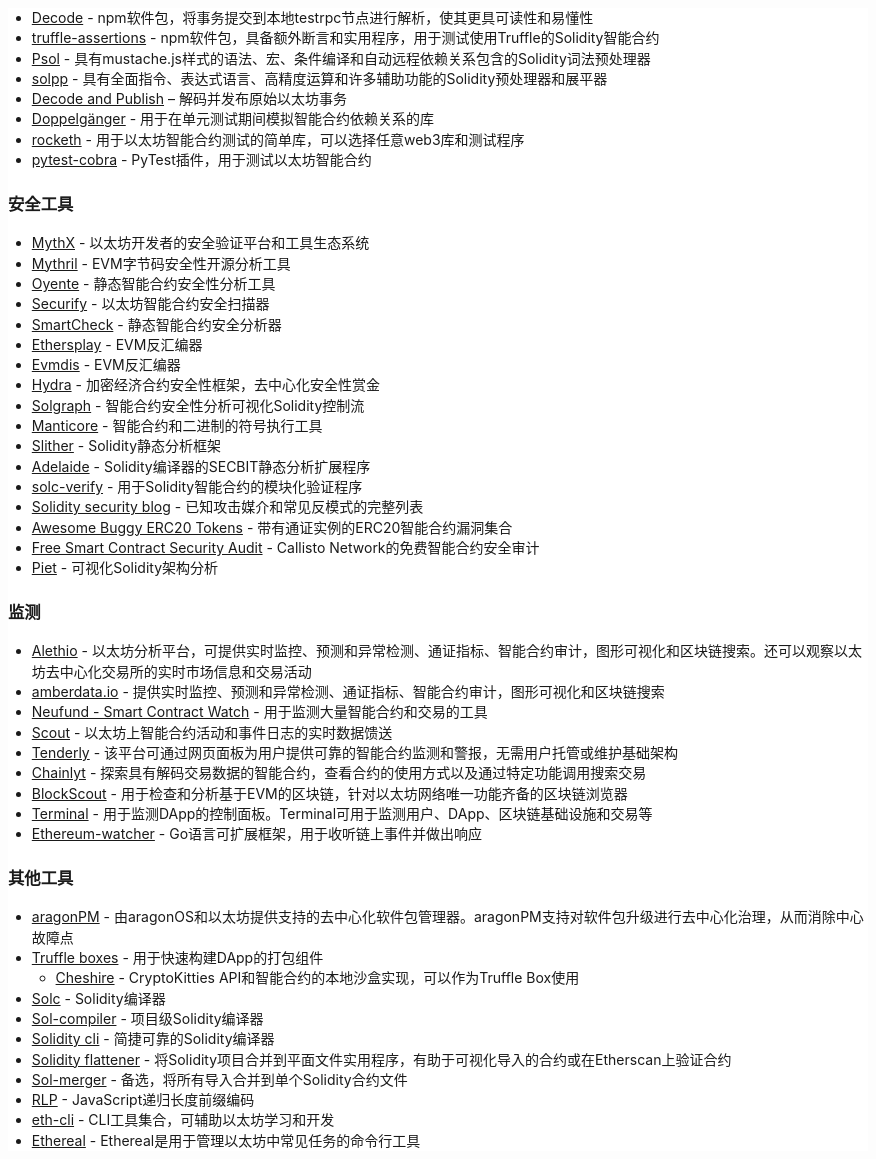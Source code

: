 * [Decode](https://github.com/hacker-DOM/decode) - npm软件包，将事务提交到本地testrpc节点进行解析，使其更具可读性和易懂性
* [truffle-assertions](https://github.com/rkalis/truffle-assertions) - npm软件包，具备额外断言和实用程序，用于测试使用Truffle的Solidity智能合约
* [Psol](https://github.com/Lamarkaz/psol) - 具有mustache.js样式的语法、宏、条件编译和自动远程依赖关系包含的Solidity词法预处理器
* [solpp](https://github.com/merklejerk/solpp) - 具有全面指令、表达式语言、高精度运算和许多辅助功能的Solidity预处理器和展平器
* [Decode and Publish](https://flightwallet.github.io/decode-eth-tx/) – 解码并发布原始以太坊事务
* [Doppelgänger](https://getdoppelganger.io/) - 用于在单元测试期间模拟智能合约依赖关系的库
* [rocketh](https://github.com/wighawag/rocketh) - 用于以太坊智能合约测试的简单库，可以选择任意web3库和测试程序
* [pytest-cobra](https://github.com/cobraframework/pytest-cobra) - PyTest插件，用于测试以太坊智能合约

### 安全工具

* [MythX](https://mythx.io/) - 以太坊开发者的安全验证平台和工具生态系统
* [Mythril](https://github.com/ConsenSys/mythril) - EVM字节码安全性开源分析工具
* [Oyente](https://github.com/melonproject/oyente) - 静态智能合约安全性分析工具
* [Securify](https://securify.chainsecurity.com/) - 以太坊智能合约安全扫描器
* [SmartCheck](https://tool.smartdec.net/) - 静态智能合约安全分析器
* [Ethersplay](https://github.com/crytic/ethersplay) - EVM反汇编器
* [Evmdis](https://github.com/Arachnid/evmdis) - EVM反汇编器
* [Hydra](https://github.com/IC3Hydra/Hydra) - 加密经济合约安全性框架，去中心化安全性赏金
* [Solgraph](https://github.com/raineorshine/solgraph) - 智能合约安全性分析可视化Solidity控制流
* [Manticore](https://github.com/trailofbits/manticore) - 智能合约和二进制的符号执行工具
* [Slither](https://github.com/crytic/slither) - Solidity静态分析框架
* [Adelaide](https://github.com/sec-bit/adelaide) - Solidity编译器的SECBIT静态分析扩展程序
* [solc-verify](https://github.com/SRI-CSL/solidity/) - 用于Solidity智能合约的模块化验证程序
* [Solidity security blog](https://github.com/sigp/solidity-security-blog) - 已知攻击媒介和常见反模式的完整列表
* [Awesome Buggy ERC20 Tokens](https://github.com/sec-bit/awesome-buggy-erc20-tokens) - 带有通证实例的ERC20智能合约漏洞集合
* [Free Smart Contract Security Audit](https://callisto.network/smart-contract-audit/) - Callisto Network的免费智能合约安全审计
* [Piet](https://piet.slock.it/) - 可视化Solidity架构分析

### 监测

* [Alethio](https://aleth.io/) - 以太坊分析平台，可提供实时监控、预测和异常检测、通证指标、智能合约审计，图形可视化和区块链搜索。还可以观察以太坊去中心化交易所的实时市场信息和交易活动
* [amberdata.io](https://amberdata.io/) - 提供实时监控、预测和异常检测、通证指标、智能合约审计，图形可视化和区块链搜索
* [Neufund - Smart Contract Watch](https://github.com/Neufund/smart-contract-watch) - 用于监测大量智能合约和交易的工具
* [Scout](https://scout.cool/) - 以太坊上智能合约活动和事件日志的实时数据馈送
* [Tenderly](https://tenderly.dev/) - 该平台可通过网页面板为用户提供可靠的智能合约监测和警报，无需用户托管或维护基础架构
* [Chainlyt](https://www.chainlyt.io/main/dashboard/contract) - 探索具有解码交易数据的智能合约，查看合约的使用方式以及通过特定功能调用搜索交易
* [BlockScout](https://github.com/poanetwork/blockscout) - 用于检查和分析基于EVM的区块链，针对以太坊网络唯一功能齐备的区块链浏览器
* [Terminal](https://terminal.co/) - 用于监测DApp的控制面板。Terminal可用于监测用户、DApp、区块链基础设施和交易等
* [Ethereum-watcher](https://github.com/HydroProtocol/ethereum-watcher) - Go语言可扩展框架，用于收听链上事件并做出响应

### 其他工具

* [aragonPM](https://hack.aragon.org/docs/apm-intro.html) - 由aragonOS和以太坊提供支持的去中心化软件包管理器。aragonPM支持对软件包升级进行去中心化治理，从而消除中心故障点
* [Truffle boxes](https://www.trufflesuite.com/boxes) - 用于快速构建DApp的打包组件
  * [Cheshire](https://github.com/endless-nameless-inc/cheshire) - CryptoKitties API和智能合约的本地沙盒实现，可以作为Truffle Box使用
* [Solc](https://solidity.readthedocs.io/en/latest/using-the-compiler.html) - Solidity编译器
* [Sol-compiler](https://sol-compiler.com/) - 项目级Solidity编译器
* [Solidity cli](https://github.com/pubkey/solidity-cli) - 简捷可靠的Solidity编译器
* [Solidity flattener](https://github.com/poanetwork/solidity-flattener) - 将Solidity项目合并到平面文件实用程序，有助于可视化导入的合约或在Etherscan上验证合约
* [Sol-merger](https://github.com/RyuuGan/sol-merger) - 备选，将所有导入合并到单个Solidity合约文件
* [RLP](https://github.com/ethereumjs/rlp) - JavaScript递归长度前缀编码
* [eth-cli](https://github.com/protofire/eth-cli) - CLI工具集合，可辅助以太坊学习和开发
* [Ethereal](https://github.com/wealdtech/ethereal) - Ethereal是用于管理以太坊中常见任务的命令行工具
